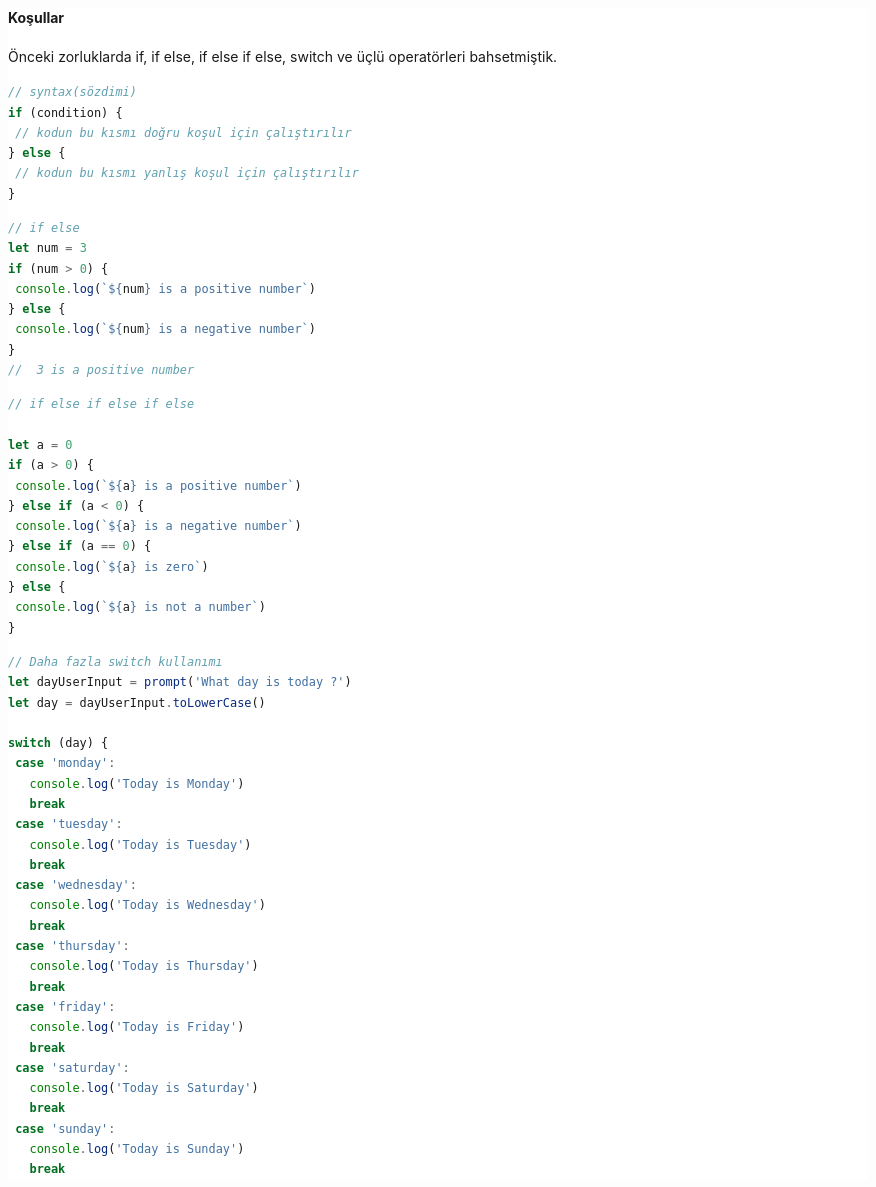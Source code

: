 
#### Koşullar

 Önceki zorluklarda if, if else, if else if else, switch ve üçlü operatörleri bahsetmiştik.

 ```js
 // syntax(sözdimi)
if (condition) {
  // kodun bu kısmı doğru koşul için çalıştırılır
} else {
  // kodun bu kısmı yanlış koşul için çalıştırılır
}
 ```

 ```js
 // if else
let num = 3
if (num > 0) {
  console.log(`${num} is a positive number`)
} else {
  console.log(`${num} is a negative number`)
}
//  3 is a positive number
 ```

 ```js
 // if else if else if else

let a = 0
if (a > 0) {
  console.log(`${a} is a positive number`)
} else if (a < 0) {
  console.log(`${a} is a negative number`)
} else if (a == 0) {
  console.log(`${a} is zero`)
} else {
  console.log(`${a} is not a number`)
}
 ```

 ```js
 // Daha fazla switch kullanımı
let dayUserInput = prompt('What day is today ?')
let day = dayUserInput.toLowerCase()

switch (day) {
  case 'monday':
    console.log('Today is Monday')
    break
  case 'tuesday':
    console.log('Today is Tuesday')
    break
  case 'wednesday':
    console.log('Today is Wednesday')
    break
  case 'thursday':
    console.log('Today is Thursday')
    break
  case 'friday':
    console.log('Today is Friday')
    break
  case 'saturday':
    console.log('Today is Saturday')
    break
  case 'sunday':
    console.log('Today is Sunday')
    break
 ```